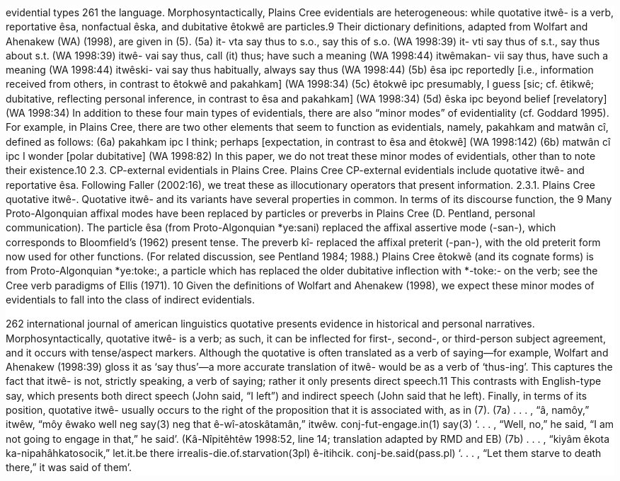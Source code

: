 evidential types 261
the language. Morphosyntactically, Plains Cree evidentials are heterogeneous: while quotative itwê- is a verb, reportative êsa, nonfactual êska, and
dubitative êtokwê are particles.9 Their dictionary definitions, adapted from
Wolfart and Ahenakew (WA) (1998), are given in (5).
(5a) it- vta say thus to s.o., say this of s.o. (WA 1998:39)
it- vti say thus of s.t., say thus about s.t. (WA 1998:39)
itwê- vai say thus, call (it) thus; have such a meaning (WA 1998:44)
itwêmakan- vii say thus, have such a meaning (WA 1998:44)
itwêski- vai say thus habitually, always say thus (WA 1998:44)
(5b) êsa ipc reportedly [i.e., information received from others, in contrast
to êtokwê and pakahkam] (WA 1998:34)
(5c) êtokwê ipc presumably, I guess [sic; cf. êtikwê; dubitative, reflecting
personal inference, in contrast to êsa and pakahkam] (WA 1998:34)
(5d) êska ipc beyond belief [revelatory] (WA 1998:34)
In addition to these four main types of evidentials, there are also “minor
modes” of evidentiality (cf. Goddard 1995). For example, in Plains Cree,
there are two other elements that seem to function as evidentials, namely,
pakahkam and matwân cî, defined as follows:
(6a) pakahkam ipc I think; perhaps [expectation, in contrast to êsa and
êtokwê] (WA 1998:142)
(6b) matwân cî ipc I wonder [polar dubitative] (WA 1998:82)
In this paper, we do not treat these minor modes of evidentials, other than
to note their existence.10
2.3. CP-external evidentials in Plains Cree. Plains Cree CP-external
evidentials include quotative itwê- and reportative êsa. Following Faller
(2002:16), we treat these as illocutionary operators that present information.
2.3.1. Plains Cree quotative itwê-. Quotative itwê- and its variants
have several properties in common. In terms of its discourse function, the
9 Many Proto-Algonquian affixal modes have been replaced by particles or preverbs in
Plains Cree (D. Pentland, personal communication). The particle êsa (from Proto-Algonquian
*ye:sani) replaced the affixal assertive mode (-san-), which corresponds to Bloomfield’s
(1962) present tense. The preverb kî- replaced the affixal preterit (-pan-), with the old preterit
form now used for other functions. (For related discussion, see Pentland 1984; 1988.) Plains
Cree êtokwê (and its cognate forms) is from Proto-Algonquian *ye:toke:, a particle which has
replaced the older dubitative inflection with *-toke:- on the verb; see the Cree verb paradigms
of Ellis (1971). 10 Given the definitions of Wolfart and Ahenakew (1998), we expect these minor modes of
evidentials to fall into the class of indirect evidentials.

262 international journal of american linguistics
quotative presents evidence in historical and personal narratives. Morphosyntactically, quotative itwê- is a verb; as such, it can be inflected for first-,
second-, or third-person subject agreement, and it occurs with tense/aspect
markers. Although the quotative is often translated as a verb of saying—for
example, Wolfart and Ahenakew (1998:39) gloss it as ‘say thus’—a more accurate translation of itwê- would be as a verb of ‘thus-ing’. This captures the
fact that itwê- is not, strictly speaking, a verb of saying; rather it only presents direct speech.11 This contrasts with English-type say, which presents
both direct speech (John said, “I left”) and indirect speech (John said that
he left). Finally, in terms of its position, quotative itwê- usually occurs to the
right of the proposition that it is associated with, as in (7).
(7a) . . . , “â, namôy,” itwêw, “môy êwako
well neg say(3) neg that
ê-wî-atoskâtamân,” itwêw.
conj-fut-engage.in(1) say(3)
‘. . . , “Well, no,” he said, “I am not going to engage in that,” he said’.
(Kâ-Nîpitêhtêw 1998:52, line 14; translation adapted by RMD and
EB)
(7b) . . . , “kiyâm êkota ka-nipahâhkatosocik,”
let.it.be there irrealis-die.of.starvation(3pl)
ê-itihcik.
conj-be.said(pass.pl)
‘. . . , “Let them starve to death there,” it was said of them’.
